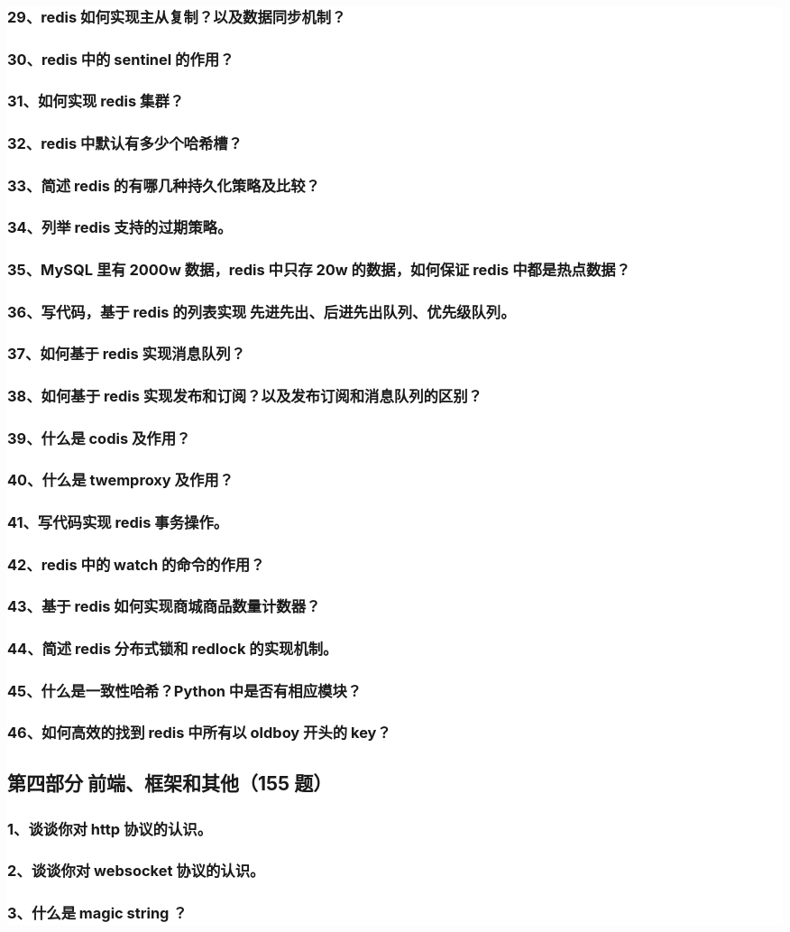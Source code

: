 ### 29、redis 如何实现主从复制？以及数据同步机制？

### 30、redis 中的 sentinel 的作用？

### 31、如何实现 redis 集群？

### 32、redis 中默认有多少个哈希槽？

### 33、简述 redis 的有哪几种持久化策略及比较？

### 34、列举 redis 支持的过期策略。

### 35、MySQL 里有 2000w 数据，redis 中只存 20w 的数据，如何保证 redis 中都是热点数据？

### 36、写代码，基于 redis 的列表实现 先进先出、后进先出队列、优先级队列。

### 37、如何基于 redis 实现消息队列？

### 38、如何基于 redis 实现发布和订阅？以及发布订阅和消息队列的区别？

### 39、什么是 codis 及作用？

### 40、什么是 twemproxy 及作用？

### 41、写代码实现 redis 事务操作。

### 42、redis 中的 watch 的命令的作用？

### 43、基于 redis 如何实现商城商品数量计数器？

### 44、简述 redis 分布式锁和 redlock 的实现机制。

### 45、什么是一致性哈希？Python 中是否有相应模块？

### 46、如何高效的找到 redis 中所有以 oldboy 开头的 key？


## 第四部分 前端、框架和其他（155 题）


### 1、谈谈你对 http 协议的认识。

### 2、谈谈你对 websocket 协议的认识。

### 3、什么是 magic string ？
